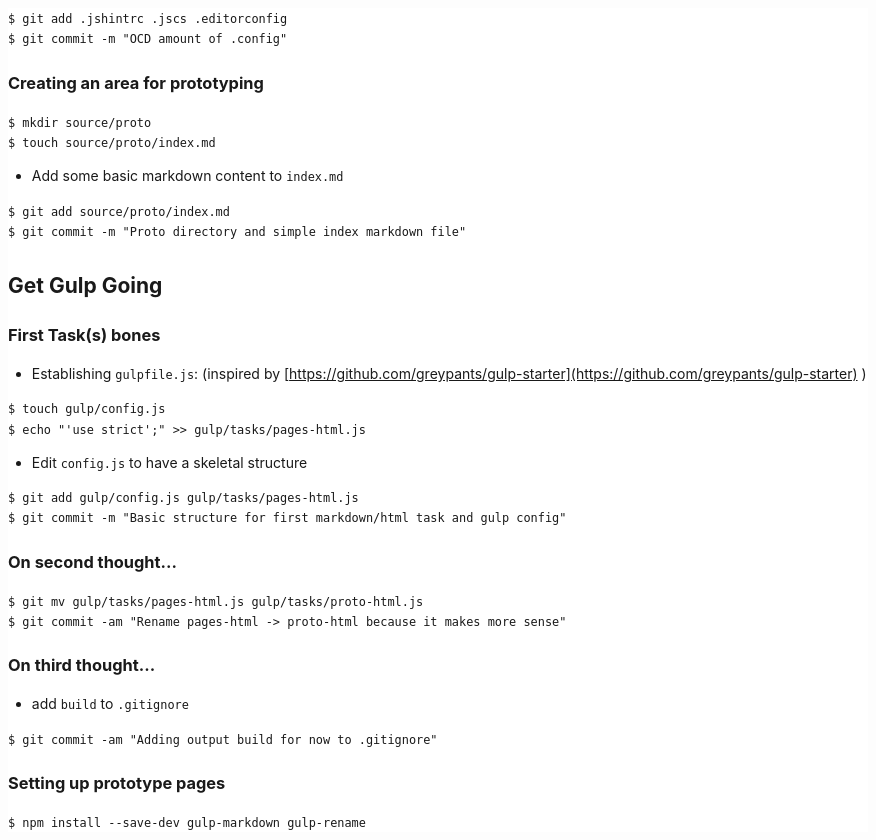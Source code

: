 ```shell
$ git add .jshintrc .jscs .editorconfig
$ git commit -m "OCD amount of .config"
```

### Creating an area for prototyping

```shell
$ mkdir source/proto
$ touch source/proto/index.md
```

* Add some basic markdown content to `index.md`

```shell
$ git add source/proto/index.md
$ git commit -m "Proto directory and simple index markdown file"
```

## Get Gulp Going

### First Task(s) bones

* Establishing `gulpfile.js`: (inspired by [https://github.com/greypants/gulp-starter](https://github.com/greypants/gulp-starter) )

```shell
$ touch gulp/config.js
$ echo "'use strict';" >> gulp/tasks/pages-html.js
```

* Edit `config.js` to have a skeletal structure


```shell
$ git add gulp/config.js gulp/tasks/pages-html.js
$ git commit -m "Basic structure for first markdown/html task and gulp config"
```

### On second thought...

```shell
$ git mv gulp/tasks/pages-html.js gulp/tasks/proto-html.js
$ git commit -am "Rename pages-html -> proto-html because it makes more sense"
```

### On third thought...

* add `build` to `.gitignore`

```shell
$ git commit -am "Adding output build for now to .gitignore"
```

### Setting up prototype pages

```shell
$ npm install --save-dev gulp-markdown gulp-rename
```
